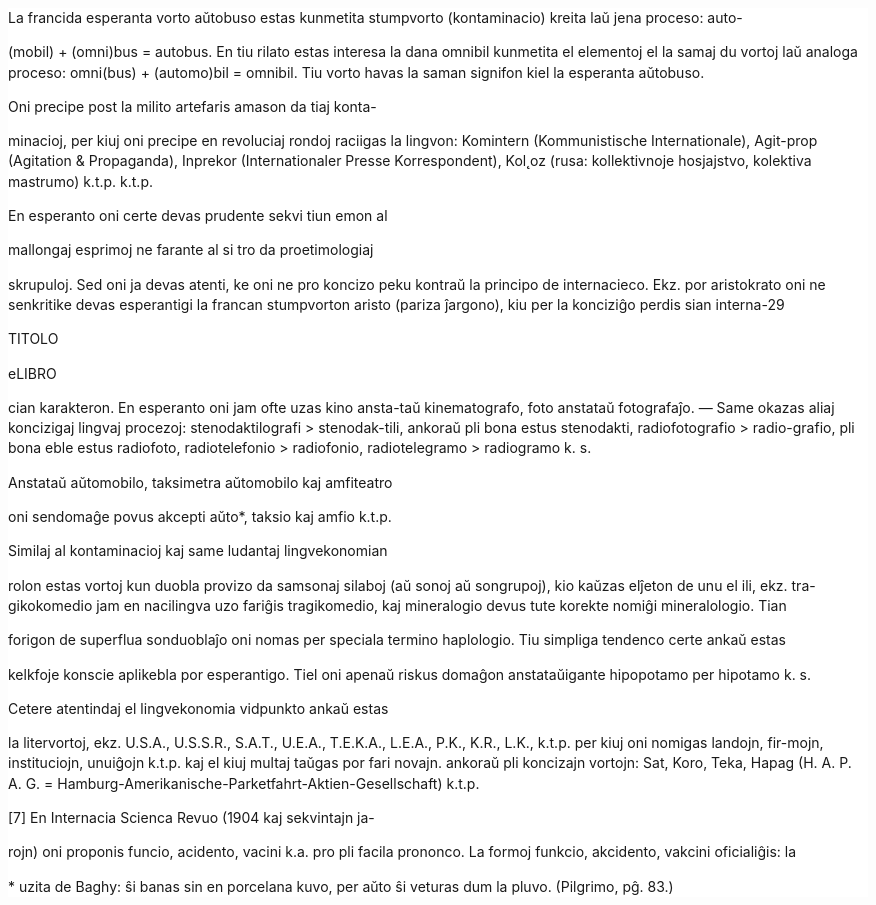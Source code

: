 La francida esperanta vorto aŭtobuso estas kunmetita stumpvorto \(kontaminacio\) kreita laŭ jena proceso: auto-

\(mobil\) \+ \(omni\)bus = autobus. En tiu rilato estas interesa la dana omnibil kunmetita el elementoj el la samaj du vortoj laŭ analoga proceso: omni\(bus\) \+ \(automo\)bil = omnibil. Tiu vorto havas la saman signifon kiel la esperanta aŭtobuso. 

Oni precipe post la milito artefaris amason da tiaj konta-

minacioj, per kiuj oni precipe en revoluciaj rondoj raciigas la lingvon: Komintern \(Kommunistische Internationale\), Agit-prop \(Agitation & Propaganda\), Inprekor \(Internationaler Presse Korrespondent\), Kol˛oz \(rusa: kollektivnoje hosjajstvo, kolektiva mastrumo\) k.t.p. k.t.p. 

En esperanto oni certe devas prudente sekvi tiun emon al

mallongaj esprimoj ne farante al si tro da proetimologiaj

skrupuloj. Sed oni ja devas atenti, ke oni ne pro koncizo peku kontraŭ la principo de internacieco. Ekz. por aristokrato oni ne senkritike devas esperantigi la francan stumpvorton aristo \(pariza ĵargono\), kiu per la konciziĝo perdis sian interna-29

TITOLO

eLIBRO

cian karakteron. En esperanto oni jam ofte uzas kino ansta-taŭ kinematografo, foto anstataŭ fotografaĵo. — Same okazas aliaj koncizigaj lingvaj procezoj: stenodaktilografi > stenodak-tili, ankoraŭ pli bona estus stenodakti, radiofotografio > radio-grafio, pli bona eble estus radiofoto, radiotelefonio > radiofonio, radiotelegramo > radiogramo k. s. 

Anstataŭ aŭtomobilo, taksimetra aŭtomobilo kaj amfiteatro

oni sendomaĝe povus akcepti aŭto\*, taksio kaj amfio k.t.p. 

Similaj al kontaminacioj kaj same ludantaj lingvekonomian

rolon estas vortoj kun duobla provizo da samsonaj silaboj \(aŭ sonoj aŭ songrupoj\), kio kaŭzas elĵeton de unu el ili, ekz. tra-gikokomedio jam en nacilingva uzo fariĝis tragikomedio, kaj mineralogio devus tute korekte nomiĝi mineralologio. Tian

forigon de superflua sonduoblaĵo oni nomas per speciala termino haplologio. Tiu simpliga tendenco certe ankaŭ estas

kelkfoje konscie aplikebla por esperantigo. Tiel oni apenaŭ riskus domaĝon anstataŭigante hipopotamo per hipotamo k. s. 

Cetere atentindaj el lingvekonomia vidpunkto ankaŭ estas

la litervortoj, ekz. U.S.A., U.S.S.R., S.A.T., U.E.A., T.E.K.A., L.E.A., P.K., K.R., L.K., k.t.p. per kiuj oni nomigas landojn, fir-mojn, instituciojn, unuiĝojn k.t.p. kaj el kiuj multaj taŭgas por fari novajn. ankoraŭ pli koncizajn vortojn: Sat, Koro, Teka, Hapag \(H. A. P. A. G. = Hamburg-Amerikanische-Parketfahrt-Aktien-Gesellschaft\) k.t.p. 

\[7\] En Internacia Scienca Revuo \(1904 kaj sekvintajn ja-

rojn\) oni proponis funcio, acidento, vacini k.a. pro pli facila prononco. La formoj funkcio, akcidento, vakcini oficialiĝis: la

\* uzita de Baghy: ŝi banas sin en porcelana kuvo, per aŭto ŝi veturas dum la pluvo. \(Pilgrimo, pĝ. 83.\)
